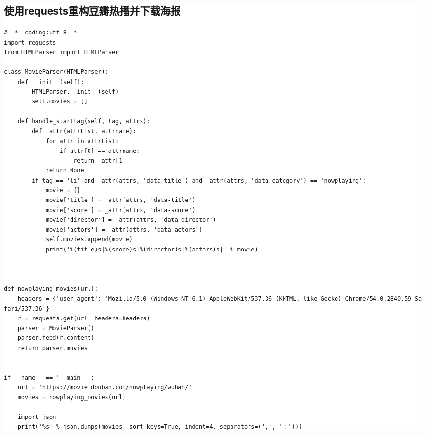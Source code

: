 ## 使用requests重构豆瓣热播并下载海报

```
# -*- coding:utf-8 -*-
import requests
from HTMLParser import HTMLParser

class MovieParser(HTMLParser):
    def __init__(self):
        HTMLParser.__init__(self)
        self.movies = []

    def handle_starttag(self, tag, attrs):
        def _attr(attrList, attrname):
            for attr in attrList:
                if attr[0] == attrname:
                    return  attr[1]
            return None
        if tag == 'li' and _attr(attrs, 'data-title') and _attr(attrs, 'data-category') == 'nowplaying':
            movie = {}
            movie['title'] = _attr(attrs, 'data-title')
            movie['score'] = _attr(attrs, 'data-score')
            movie['director'] = _attr(attrs, 'data-director')
            movie['actors'] = _attr(attrs, 'data-actors')
            self.movies.append(movie)
            print('%(title)s|%(score)s|%(director)s|%(actors)s|' % movie)



def nowplaying_movies(url):
    headers = {'user-agent': 'Mozilla/5.0 (Windows NT 6.1) AppleWebKit/537.36 (KHTML, like Gecko) Chrome/54.0.2840.59 Safari/537.36'}
    r = requests.get(url, headers=headers)
    parser = MovieParser()
    parser.feed(r.content)
    return parser.movies


if __name__ == '__main__':
    url = 'https://movie.douban.com/nowplaying/wuhan/'
    movies = nowplaying_movies(url)

    import json
    print('%s' % json.dumps(movies, sort_keys=True, indent=4, separators=(',', '：')))
```



















